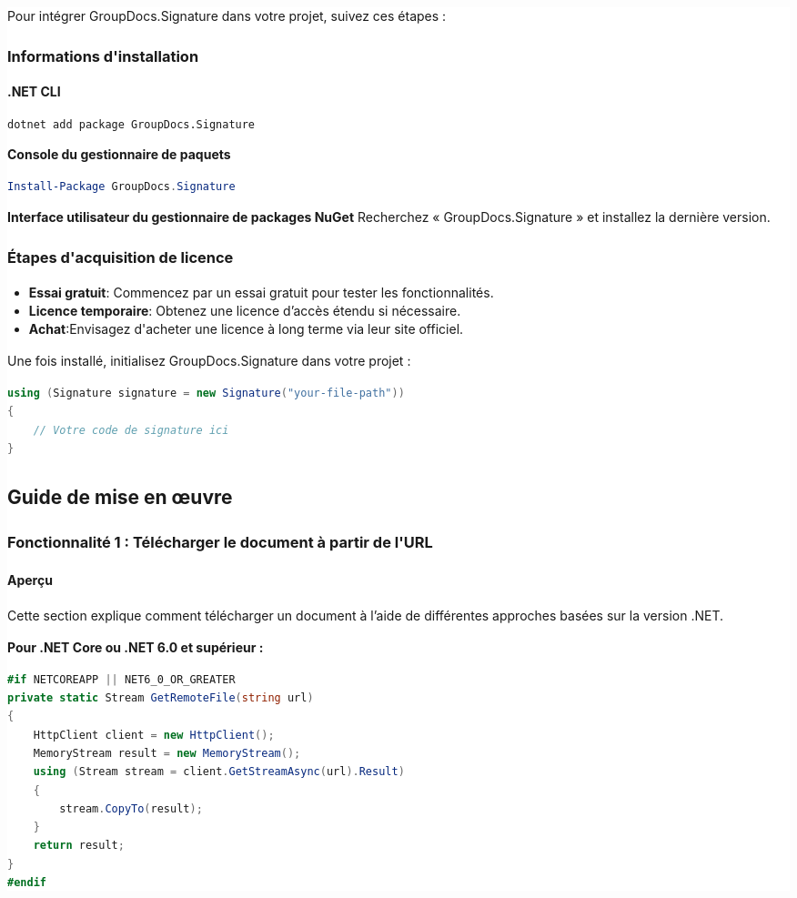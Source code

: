 Pour intégrer GroupDocs.Signature dans votre projet, suivez ces étapes :

### Informations d'installation
**.NET CLI**
```bash
dotnet add package GroupDocs.Signature
```

**Console du gestionnaire de paquets**
```powershell
Install-Package GroupDocs.Signature
```

**Interface utilisateur du gestionnaire de packages NuGet**
Recherchez « GroupDocs.Signature » et installez la dernière version.

### Étapes d'acquisition de licence
- **Essai gratuit**: Commencez par un essai gratuit pour tester les fonctionnalités.
- **Licence temporaire**: Obtenez une licence d’accès étendu si nécessaire.
- **Achat**:Envisagez d'acheter une licence à long terme via leur site officiel.

Une fois installé, initialisez GroupDocs.Signature dans votre projet :
```csharp
using (Signature signature = new Signature("your-file-path"))
{
    // Votre code de signature ici
}
```

## Guide de mise en œuvre

### Fonctionnalité 1 : Télécharger le document à partir de l'URL
#### Aperçu
Cette section explique comment télécharger un document à l’aide de différentes approches basées sur la version .NET.

**Pour .NET Core ou .NET 6.0 et supérieur :**
```csharp
#if NETCOREAPP || NET6_0_OR_GREATER
private static Stream GetRemoteFile(string url)
{
    HttpClient client = new HttpClient();
    MemoryStream result = new MemoryStream();
    using (Stream stream = client.GetStreamAsync(url).Result)
    {
        stream.CopyTo(result);
    }
    return result;
}
#endif
```
